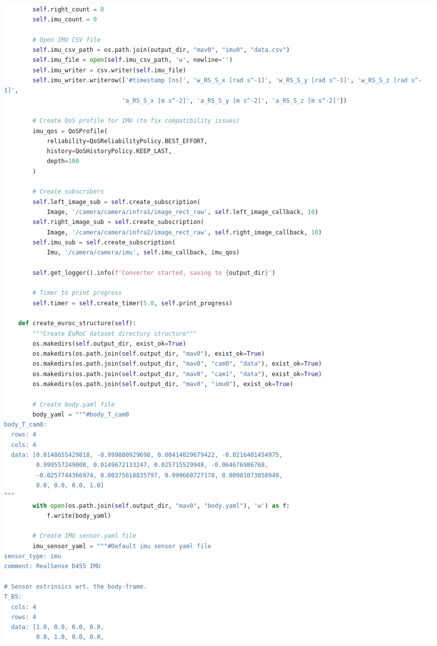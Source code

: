 ```python
        self.right_count = 0
        self.imu_count = 0
        
        # Open IMU CSV file
        self.imu_csv_path = os.path.join(output_dir, "mav0", "imu0", "data.csv")
        self.imu_file = open(self.imu_csv_path, 'w', newline='')
        self.imu_writer = csv.writer(self.imu_file)
        self.imu_writer.writerow(['#timestamp [ns]', 'w_RS_S_x [rad s^-1]', 'w_RS_S_y [rad s^-1]', 'w_RS_S_z [rad s^-1]', 
                                 'a_RS_S_x [m s^-2]', 'a_RS_S_y [m s^-2]', 'a_RS_S_z [m s^-2]'])
        
        # Create QoS profile for IMU (to fix compatibility issues)
        imu_qos = QoSProfile(
            reliability=QoSReliabilityPolicy.BEST_EFFORT,
            history=QoSHistoryPolicy.KEEP_LAST,
            depth=100
        )
        
        # Create subscribers
        self.left_image_sub = self.create_subscription(
            Image, '/camera/camera/infra1/image_rect_raw', self.left_image_callback, 10)
        self.right_image_sub = self.create_subscription(
            Image, '/camera/camera/infra2/image_rect_raw', self.right_image_callback, 10)
        self.imu_sub = self.create_subscription(
            Imu, '/camera/camera/imu', self.imu_callback, imu_qos)
        
        self.get_logger().info(f'Converter started, saving to {output_dir}')
        
        # Timer to print progress
        self.timer = self.create_timer(5.0, self.print_progress)
    
    def create_euroc_structure(self):
        """Create EuRoC dataset directory structure"""
        os.makedirs(self.output_dir, exist_ok=True)
        os.makedirs(os.path.join(self.output_dir, "mav0"), exist_ok=True)
        os.makedirs(os.path.join(self.output_dir, "mav0", "cam0", "data"), exist_ok=True)
        os.makedirs(os.path.join(self.output_dir, "mav0", "cam1", "data"), exist_ok=True)
        os.makedirs(os.path.join(self.output_dir, "mav0", "imu0"), exist_ok=True)
        
        # Create body.yaml file
        body_yaml = """#body_T_cam0
body_T_cam0:
  rows: 4
  cols: 4
  data: [0.0148655429818, -0.999880929698, 0.00414029679422, -0.0216401454975,
         0.999557249008, 0.0149672133247, 0.025715529948, -0.064676986768,
         -0.0257744366974, 0.00375618835797, 0.999660727178, 0.00981073058949,
         0.0, 0.0, 0.0, 1.0]
"""
        with open(os.path.join(self.output_dir, "mav0", "body.yaml"), 'w') as f:
            f.write(body_yaml)
        
        # Create IMU sensor.yaml file
        imu_sensor_yaml = """#Default imu sensor yaml file
sensor_type: imu
comment: RealSense D455 IMU

# Sensor extrinsics wrt. the body-frame.
T_BS:
  cols: 4
  rows: 4
  data: [1.0, 0.0, 0.0, 0.0,
         0.0, 1.0, 0.0, 0.0,
```